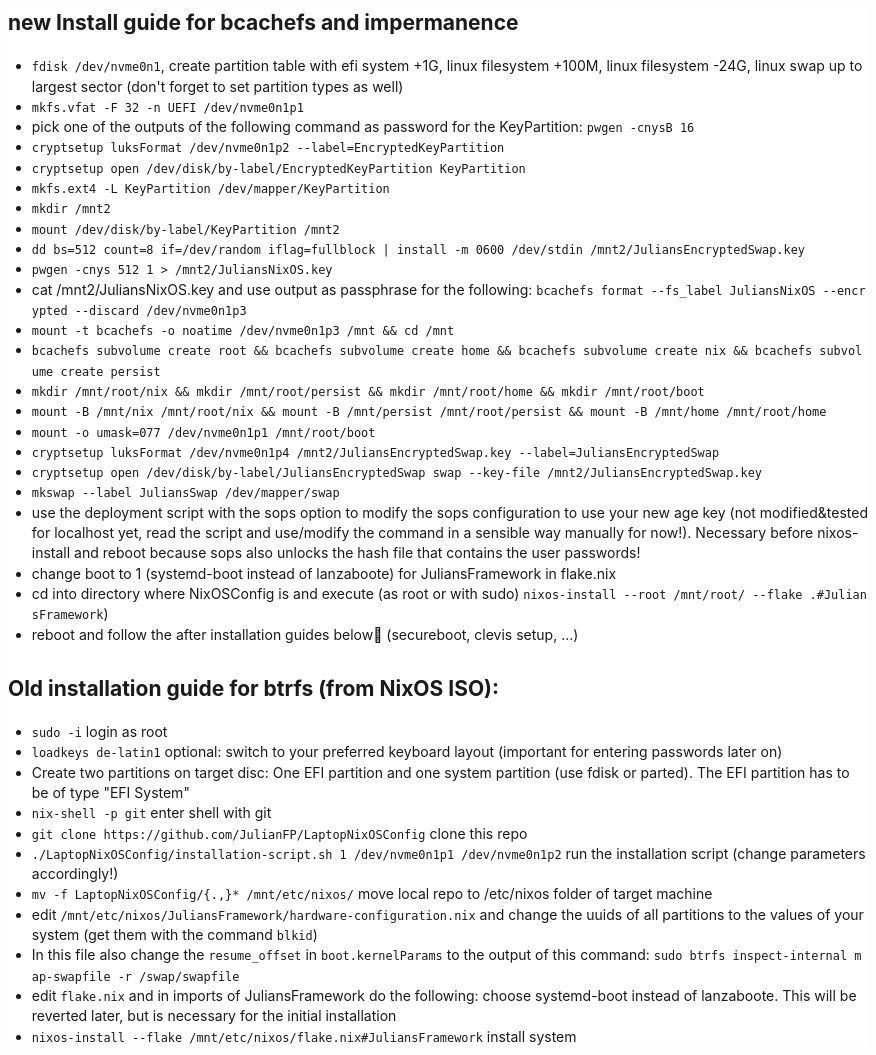 ## new Install guide for bcachefs and impermanence
- `fdisk /dev/nvme0n1`, create partition table with efi system +1G, linux filesystem +100M, linux filesystem -24G, linux swap up to largest sector (don't forget to set partition types as well)
- `mkfs.vfat -F 32 -n UEFI /dev/nvme0n1p1`
- pick one of the outputs of the following command as password for the KeyPartition: `pwgen -cnysB 16`
- `cryptsetup luksFormat /dev/nvme0n1p2 --label=EncryptedKeyPartition`
- `cryptsetup open /dev/disk/by-label/EncryptedKeyPartition KeyPartition`
- `mkfs.ext4 -L KeyPartition /dev/mapper/KeyPartition`
- `mkdir /mnt2`
- `mount /dev/disk/by-label/KeyPartition /mnt2`
- `dd bs=512 count=8 if=/dev/random iflag=fullblock | install -m 0600 /dev/stdin /mnt2/JuliansEncryptedSwap.key`
- `pwgen -cnys 512 1 > /mnt2/JuliansNixOS.key`
- cat /mnt2/JuliansNixOS.key and use output as passphrase for the following: `bcachefs format --fs_label JuliansNixOS --encrypted --discard /dev/nvme0n1p3`
- `mount -t bcachefs -o noatime /dev/nvme0n1p3 /mnt && cd /mnt`
- `bcachefs subvolume create root && bcachefs subvolume create home && bcachefs subvolume create nix && bcachefs subvolume create persist`
- `mkdir /mnt/root/nix && mkdir /mnt/root/persist && mkdir /mnt/root/home && mkdir /mnt/root/boot`
- `mount -B /mnt/nix /mnt/root/nix && mount -B /mnt/persist /mnt/root/persist && mount -B /mnt/home /mnt/root/home`
- `mount -o umask=077 /dev/nvme0n1p1 /mnt/root/boot`
- `cryptsetup luksFormat /dev/nvme0n1p4 /mnt2/JuliansEncryptedSwap.key --label=JuliansEncryptedSwap`
- `cryptsetup open /dev/disk/by-label/JuliansEncryptedSwap swap --key-file /mnt2/JuliansEncryptedSwap.key`
- `mkswap --label JuliansSwap /dev/mapper/swap`
- use the deployment script with the sops option to modify the sops configuration to use your new age key (not modified&tested for localhost yet, read the script and use/modify the command in a sensible way manually for now!). Necessary before nixos-install and reboot because sops also unlocks the hash file that contains the user passwords!
- change boot to 1 (systemd-boot instead of lanzaboote) for JuliansFramework in flake.nix
- cd into directory where NixOSConfig is and execute (as root or with sudo) `nixos-install --root /mnt/root/ --flake .#JuliansFramework`)
- reboot and follow the after installation guides below (secureboot, clevis setup, ...)

## Old installation guide for btrfs (from NixOS ISO):
- `sudo -i` login as root
- `loadkeys de-latin1` optional: switch to your preferred keyboard layout (important for entering passwords later on)
- Create two partitions on target disc: One EFI partition and one system partition (use fdisk or parted). The EFI partition has to be of type "EFI System"
- `nix-shell -p git` enter shell with git
- `git clone https://github.com/JulianFP/LaptopNixOSConfig` clone this repo
- `./LaptopNixOSConfig/installation-script.sh 1 /dev/nvme0n1p1 /dev/nvme0n1p2` run the installation script (change parameters accordingly!)
- `mv -f LaptopNixOSConfig/{.,}* /mnt/etc/nixos/` move local repo to /etc/nixos folder of target machine
- edit `/mnt/etc/nixos/JuliansFramework/hardware-configuration.nix` and change the uuids of all partitions to the values of your system (get them with the command `blkid`)
- In this file also change the `resume_offset` in `boot.kernelParams` to the output of this command: `sudo btrfs inspect-internal map-swapfile -r /swap/swapfile`
- edit `flake.nix` and in imports of JuliansFramework do the following: choose systemd-boot instead of lanzaboote. This will be reverted later, but is necessary for the initial installation
- `nixos-install --flake /mnt/etc/nixos/flake.nix#JuliansFramework` install system
